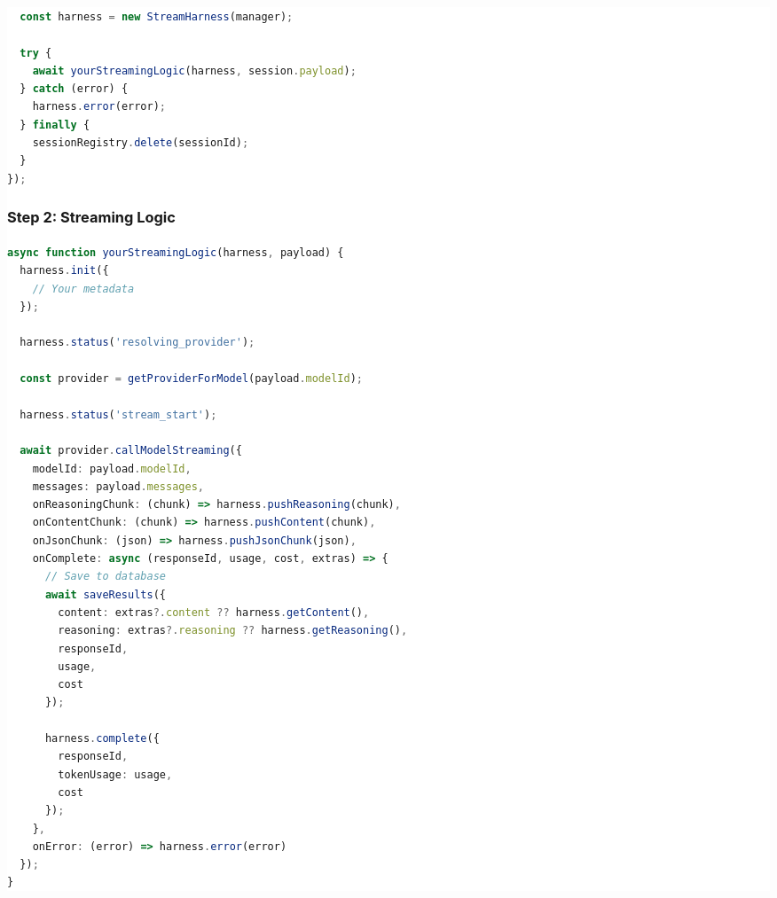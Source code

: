 ```typescript
  const harness = new StreamHarness(manager);
  
  try {
    await yourStreamingLogic(harness, session.payload);
  } catch (error) {
    harness.error(error);
  } finally {
    sessionRegistry.delete(sessionId);
  }
});
```

### Step 2: Streaming Logic

```typescript
async function yourStreamingLogic(harness, payload) {
  harness.init({
    // Your metadata
  });
  
  harness.status('resolving_provider');
  
  const provider = getProviderForModel(payload.modelId);
  
  harness.status('stream_start');
  
  await provider.callModelStreaming({
    modelId: payload.modelId,
    messages: payload.messages,
    onReasoningChunk: (chunk) => harness.pushReasoning(chunk),
    onContentChunk: (chunk) => harness.pushContent(chunk),
    onJsonChunk: (json) => harness.pushJsonChunk(json),
    onComplete: async (responseId, usage, cost, extras) => {
      // Save to database
      await saveResults({
        content: extras?.content ?? harness.getContent(),
        reasoning: extras?.reasoning ?? harness.getReasoning(),
        responseId,
        usage,
        cost
      });
      
      harness.complete({
        responseId,
        tokenUsage: usage,
        cost
      });
    },
    onError: (error) => harness.error(error)
  });
}
```
